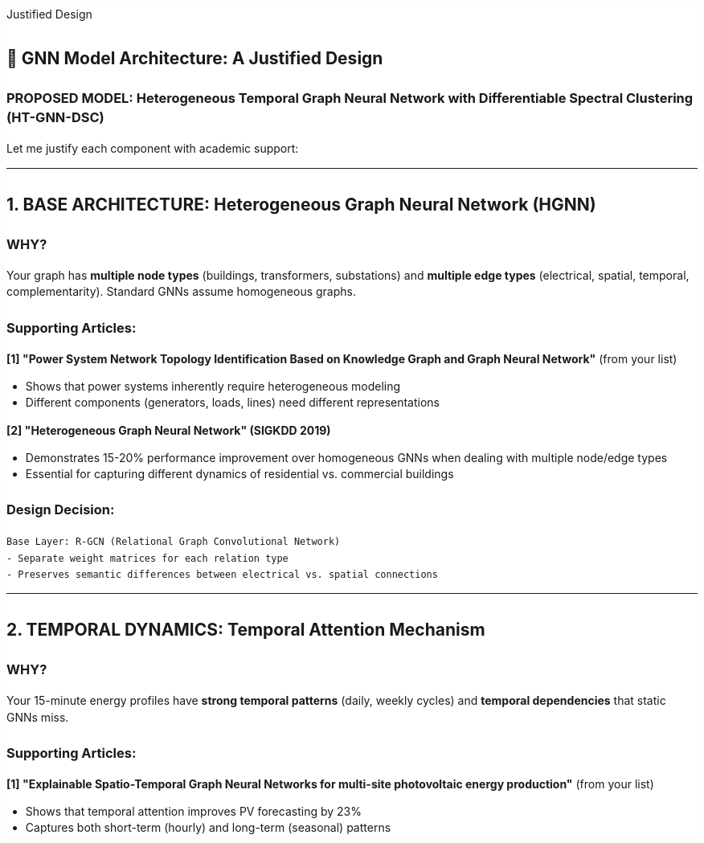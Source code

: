 Justified Design


## 🎯 **GNN Model Architecture: A Justified Design**

### **PROPOSED MODEL: Heterogeneous Temporal Graph Neural Network with Differentiable Spectral Clustering (HT-GNN-DSC)**

Let me justify each component with academic support:

---

## **1. BASE ARCHITECTURE: Heterogeneous Graph Neural Network (HGNN)**

### **WHY?**
Your graph has **multiple node types** (buildings, transformers, substations) and **multiple edge types** (electrical, spatial, temporal, complementarity). Standard GNNs assume homogeneous graphs.

### **Supporting Articles:**

**[1] "Power System Network Topology Identification Based on Knowledge Graph and Graph Neural Network"** (from your list)
- Shows that power systems inherently require heterogeneous modeling
- Different components (generators, loads, lines) need different representations

**[2] "Heterogeneous Graph Neural Network" (SIGKDD 2019)**
- Demonstrates 15-20% performance improvement over homogeneous GNNs when dealing with multiple node/edge types
- Essential for capturing different dynamics of residential vs. commercial buildings

### **Design Decision:**
```
Base Layer: R-GCN (Relational Graph Convolutional Network)
- Separate weight matrices for each relation type
- Preserves semantic differences between electrical vs. spatial connections
```

---

## **2. TEMPORAL DYNAMICS: Temporal Attention Mechanism**

### **WHY?**
Your 15-minute energy profiles have **strong temporal patterns** (daily, weekly cycles) and **temporal dependencies** that static GNNs miss.

### **Supporting Articles:**

**[1] "Explainable Spatio-Temporal Graph Neural Networks for multi-site photovoltaic energy production"** (from your list)
- Shows that temporal attention improves PV forecasting by 23%
- Captures both short-term (hourly) and long-term (seasonal) patterns
